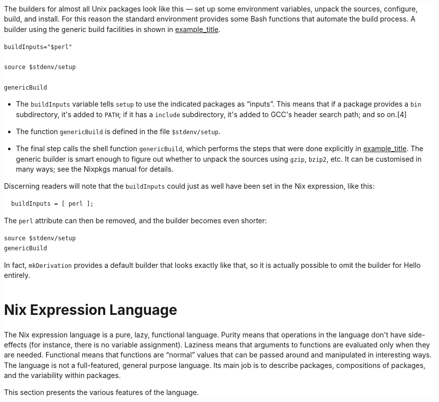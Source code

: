 The builders for almost all Unix packages look like this — set up some
environment variables, unpack the sources, configure, build, and
install. For this reason the standard environment provides some Bash
functions that automate the build process. A builder using the generic
build facilities in shown in [example\_title](#ex-hello-builder2).

    buildInputs="$perl"

    source $stdenv/setup

    genericBuild

  - The `buildInputs` variable tells `setup` to use the indicated
    packages as “inputs”. This means that if a package provides a `bin`
    subdirectory, it's added to `PATH`; if it has a `include`
    subdirectory, it's added to GCC's header search path; and so
    on.\[4\]

  - The function `genericBuild` is defined in the file `$stdenv/setup`.

  - The final step calls the shell function `genericBuild`, which
    performs the steps that were done explicitly in
    [example\_title](#ex-hello-builder). The generic builder is smart
    enough to figure out whether to unpack the sources using `gzip`,
    `bzip2`, etc. It can be customised in many ways; see the Nixpkgs
    manual for details.

Discerning readers will note that the `buildInputs` could just as well
have been set in the Nix expression, like this:

```
  buildInputs = [ perl ];
```

The `perl` attribute can then be removed, and the builder becomes even
shorter:

    source $stdenv/setup
    genericBuild

In fact, `mkDerivation` provides a default builder that looks exactly
like that, so it is actually possible to omit the builder for Hello
entirely.

# Nix Expression Language

The Nix expression language is a pure, lazy, functional language. Purity
means that operations in the language don't have side-effects (for
instance, there is no variable assignment). Laziness means that
arguments to functions are evaluated only when they are needed.
Functional means that functions are “normal” values that can be passed
around and manipulated in interesting ways. The language is not a
full-featured, general purpose language. Its main job is to describe
packages, compositions of packages, and the variability within packages.

This section presents the various features of the language.
